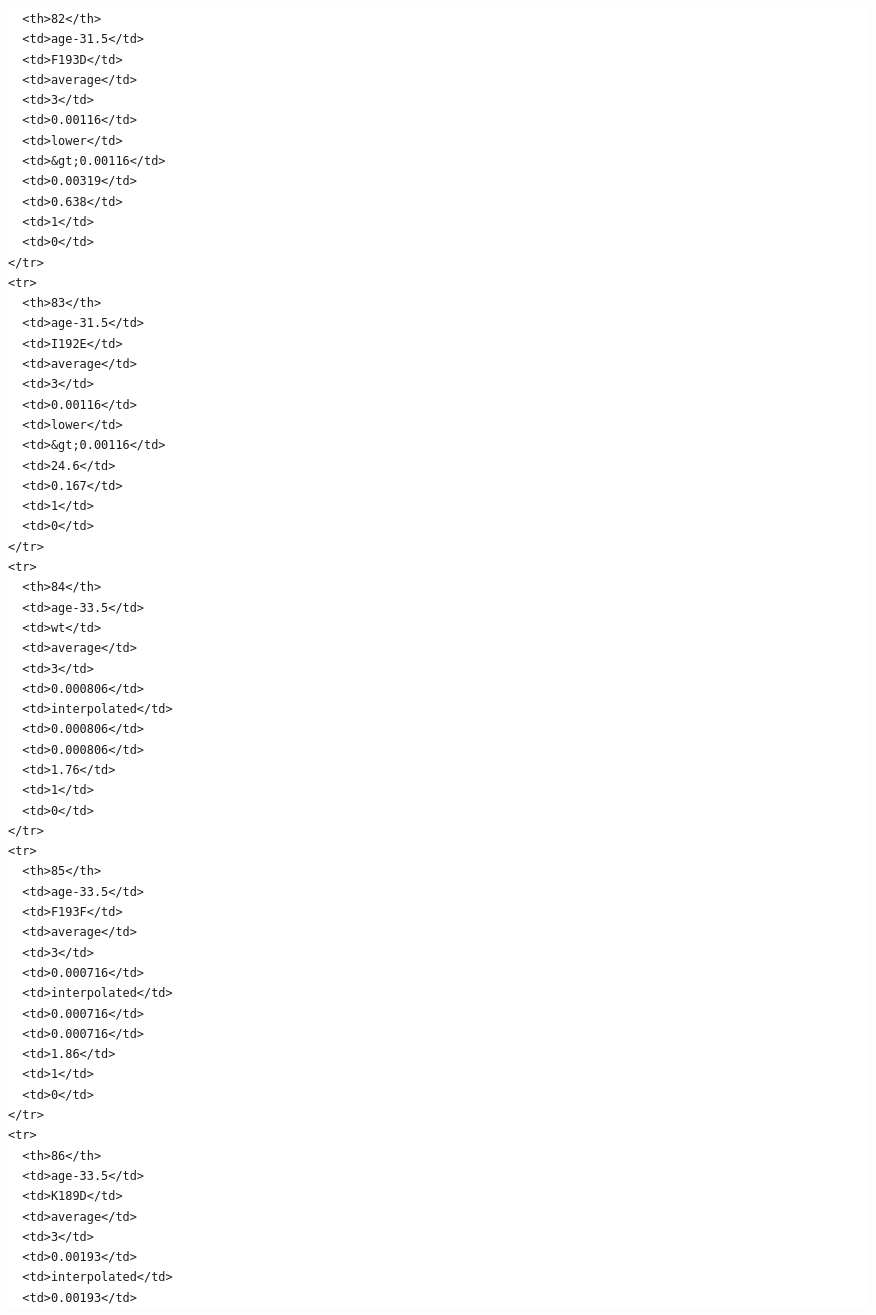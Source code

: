       <th>82</th>
      <td>age-31.5</td>
      <td>F193D</td>
      <td>average</td>
      <td>3</td>
      <td>0.00116</td>
      <td>lower</td>
      <td>&gt;0.00116</td>
      <td>0.00319</td>
      <td>0.638</td>
      <td>1</td>
      <td>0</td>
    </tr>
    <tr>
      <th>83</th>
      <td>age-31.5</td>
      <td>I192E</td>
      <td>average</td>
      <td>3</td>
      <td>0.00116</td>
      <td>lower</td>
      <td>&gt;0.00116</td>
      <td>24.6</td>
      <td>0.167</td>
      <td>1</td>
      <td>0</td>
    </tr>
    <tr>
      <th>84</th>
      <td>age-33.5</td>
      <td>wt</td>
      <td>average</td>
      <td>3</td>
      <td>0.000806</td>
      <td>interpolated</td>
      <td>0.000806</td>
      <td>0.000806</td>
      <td>1.76</td>
      <td>1</td>
      <td>0</td>
    </tr>
    <tr>
      <th>85</th>
      <td>age-33.5</td>
      <td>F193F</td>
      <td>average</td>
      <td>3</td>
      <td>0.000716</td>
      <td>interpolated</td>
      <td>0.000716</td>
      <td>0.000716</td>
      <td>1.86</td>
      <td>1</td>
      <td>0</td>
    </tr>
    <tr>
      <th>86</th>
      <td>age-33.5</td>
      <td>K189D</td>
      <td>average</td>
      <td>3</td>
      <td>0.00193</td>
      <td>interpolated</td>
      <td>0.00193</td>